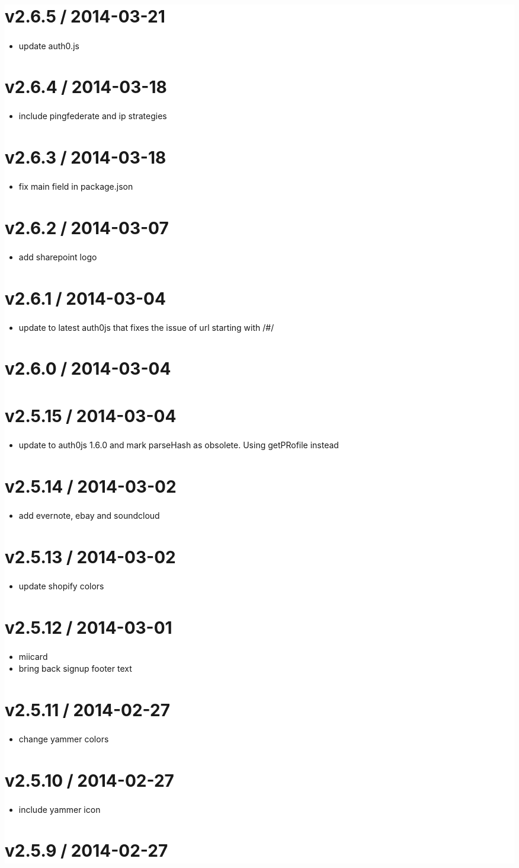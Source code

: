 v2.6.5 / 2014-03-21
===================

  * update auth0.js

v2.6.4 / 2014-03-18
===================

  * include pingfederate and ip strategies

v2.6.3 / 2014-03-18
===================

  * fix main field in package.json

v2.6.2 / 2014-03-07
===================

  * add sharepoint logo

v2.6.1 / 2014-03-04
===================

  * update to latest auth0js that fixes the issue of url starting with /#/

v2.6.0 / 2014-03-04
===================



v2.5.15 / 2014-03-04
====================

  * update to auth0js 1.6.0 and mark parseHash as obsolete. Using getPRofile instead

v2.5.14 / 2014-03-02
====================

  * add evernote, ebay and soundcloud

v2.5.13 / 2014-03-02
====================

  * update shopify colors

v2.5.12 / 2014-03-01
====================

  * miicard
  * bring back signup footer text

v2.5.11 / 2014-02-27
====================

  * change yammer colors

v2.5.10 / 2014-02-27
====================

  * include yammer icon

v2.5.9 / 2014-02-27
===================
